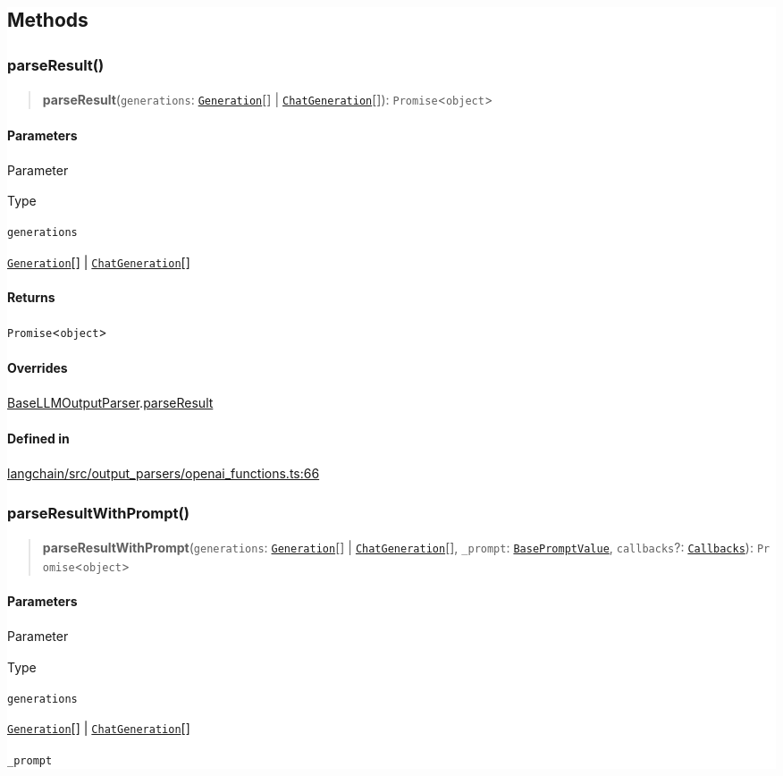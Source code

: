 Methods[​](#methods "Direct link to Methods")
---------------------------------------------

### parseResult()[​](#parseresult "Direct link to parseResult()")

> **parseResult**(`generations`: [`Generation`](/docs/api/schema/interfaces/Generation)\[\] | [`ChatGeneration`](/docs/api/schema/interfaces/ChatGeneration)\[\]): `Promise`<`object`\>

#### Parameters[​](#parameters-1 "Direct link to Parameters")

Parameter

Type

`generations`

[`Generation`](/docs/api/schema/interfaces/Generation)\[\] | [`ChatGeneration`](/docs/api/schema/interfaces/ChatGeneration)\[\]

#### Returns[​](#returns-4 "Direct link to Returns")

`Promise`<`object`\>

#### Overrides[​](#overrides-3 "Direct link to Overrides")

[BaseLLMOutputParser](/docs/api/schema_output_parser/classes/BaseLLMOutputParser).[parseResult](/docs/api/schema_output_parser/classes/BaseLLMOutputParser#parseresult)

#### Defined in[​](#defined-in-12 "Direct link to Defined in")

[langchain/src/output\_parsers/openai\_functions.ts:66](https://github.com/hwchase17/langchainjs/blob/46e1734/langchain/src/output_parsers/openai_functions.ts#L66)

### parseResultWithPrompt()[​](#parseresultwithprompt "Direct link to parseResultWithPrompt()")

> **parseResultWithPrompt**(`generations`: [`Generation`](/docs/api/schema/interfaces/Generation)\[\] | [`ChatGeneration`](/docs/api/schema/interfaces/ChatGeneration)\[\], `_prompt`: [`BasePromptValue`](/docs/api/schema/classes/BasePromptValue), `callbacks`?: [`Callbacks`](/docs/api/callbacks/types/Callbacks)): `Promise`<`object`\>

#### Parameters[​](#parameters-2 "Direct link to Parameters")

Parameter

Type

`generations`

[`Generation`](/docs/api/schema/interfaces/Generation)\[\] | [`ChatGeneration`](/docs/api/schema/interfaces/ChatGeneration)\[\]

`_prompt`
